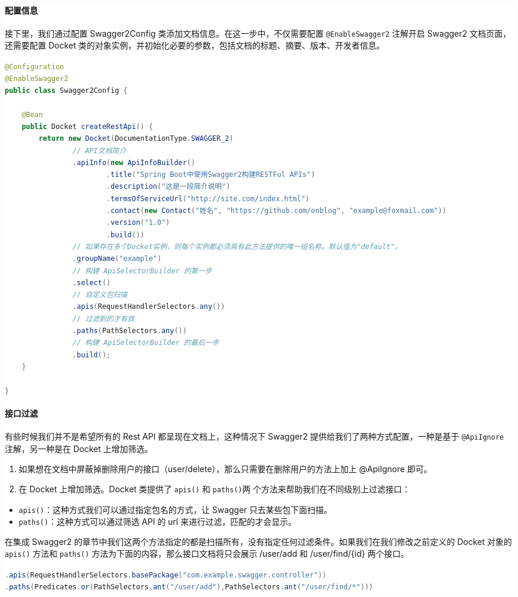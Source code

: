 #### 配置信息

接下里，我们通过配置 Swagger2Config 类添加文档信息。在这一步中，不仅需要配置 `@EnableSwagger2` 注解开启 Swagger2 文档页面，还需要配置 Docket 类的对象实例，并初始化必要的参数，包括文档的标题、摘要、版本、开发者信息。

```java
@Configuration
@EnableSwagger2
public class Swagger2Config {

    @Bean
    public Docket createRestApi() {
        return new Docket(DocumentationType.SWAGGER_2)
                // API文档简介
                .apiInfo(new ApiInfoBuilder()
                        .title("Spring Boot中使用Swagger2构建RESTFul APIs")
                        .description("这是一段简介说明")
                        .termsOfServiceUrl("http://site.com/index.html")
                        .contact(new Contact("姓名", "https://github.com/onblog", "example@foxmail.com"))
                        .version("1.0")
                        .build())
                // 如果存在多个Docket实例，则每个实例都必须具有此方法提供的唯一组名称。默认值为"default"。
                .groupName("example")
                // 构建 ApiSelectorBuilder 的第一步
                .select()
                // 自定义包扫描
                .apis(RequestHandlerSelectors.any())
                // 过滤到的才有效
                .paths(PathSelectors.any())
                // 构建 ApiSelectorBuilder 的最后一步
                .build();
    }

}
```

#### 接口过滤

有些时候我们并不是希望所有的 Rest API 都呈现在文档上，这种情况下 Swagger2 提供给我们了两种方式配置，一种是基于 `@ApiIgnore` 注解，另一种是在 Docket 上增加筛选。

1. 如果想在文档中屏蔽掉删除用户的接口（user/delete），那么只需要在删除用户的方法上加上 @ApiIgnore 即可。


2. 在 Docket 上增加筛选。Docket 类提供了 `apis()` 和 `paths()`两 个方法来帮助我们在不同级别上过滤接口：

- `apis()`：这种方式我们可以通过指定包名的方式，让 Swagger 只去某些包下面扫描。
- `paths()`：这种方式可以通过筛选 API 的 url 来进行过滤，匹配的才会显示。

在集成 Swagger2 的章节中我们这两个方法指定的都是扫描所有，没有指定任何过滤条件。如果我们在我们修改之前定义的 Docket 对象的 `apis()` 方法和 `paths()` 方法为下面的内容，那么接口文档将只会展示 /user/add 和 /user/find/{id} 两个接口。

```java
.apis(RequestHandlerSelectors.basePackage("com.example.swagger.controller"))
.paths(Predicates.or(PathSelectors.ant("/user/add"),PathSelectors.ant("/user/find/*")))
```
